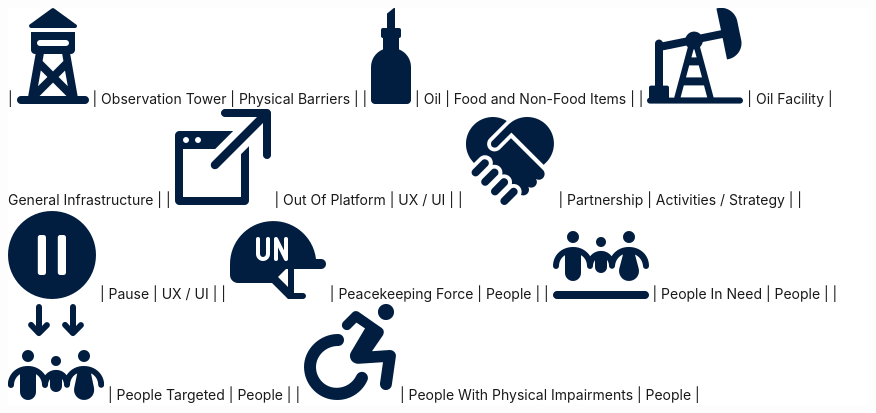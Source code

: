 | <a href="Observation-tower.svg"><img src="Observation-tower.svg" /></a> | Observation Tower | Physical Barriers |
| <a href="Oil.svg"><img src="Oil.svg" /></a> | Oil | Food and Non-Food Items |
| <a href="Oil-facility.svg"><img src="Oil-facility.svg" /></a> | Oil Facility | General Infrastructure |
| <a href="Out-of-platform.svg"><img src="Out-of-platform.svg" /></a> | Out Of Platform | UX / UI |
| <a href="Partnership.svg"><img src="Partnership.svg" /></a> | Partnership | Activities / Strategy |
| <a href="Pause.svg"><img src="Pause.svg" /></a> | Pause | UX / UI |
| <a href="Peacekeeping-force.svg"><img src="Peacekeeping-force.svg" /></a> | Peacekeeping Force | People |
| <a href="People-in-need.svg"><img src="People-in-need.svg" /></a> | People In Need | People |
| <a href="People-targeted.svg"><img src="People-targeted.svg" /></a> | People Targeted | People |
| <a href="People-with-physical-impairments.svg"><img src="People-with-physical-impairments.svg" /></a> | People With Physical Impairments | People |